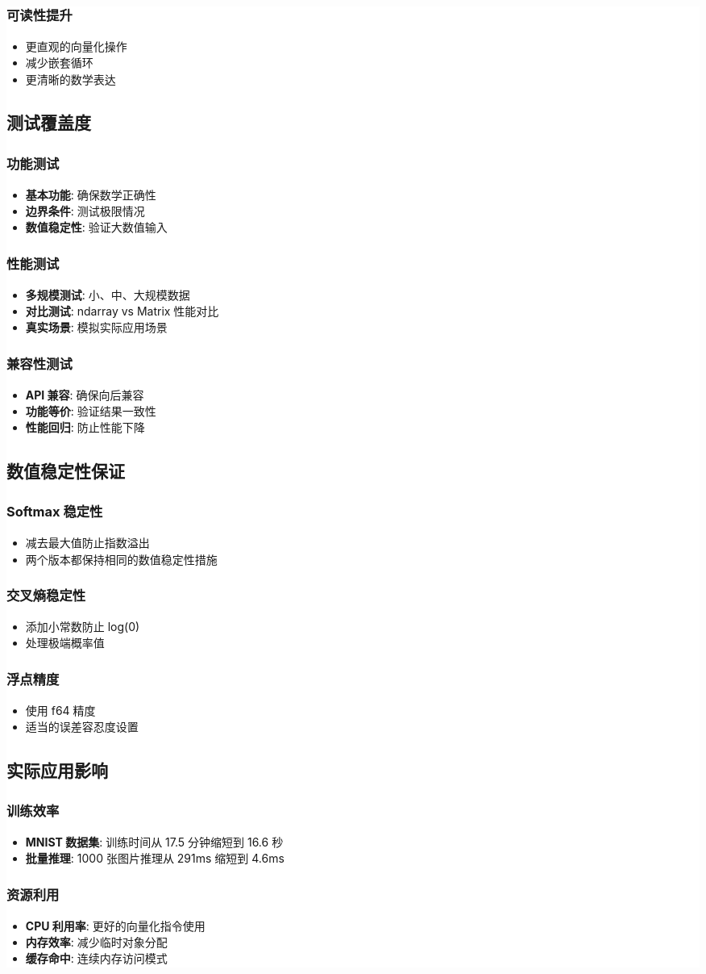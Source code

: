 ### 可读性提升
- 更直观的向量化操作
- 减少嵌套循环
- 更清晰的数学表达

## 测试覆盖度

### 功能测试
- **基本功能**: 确保数学正确性
- **边界条件**: 测试极限情况
- **数值稳定性**: 验证大数值输入

### 性能测试
- **多规模测试**: 小、中、大规模数据
- **对比测试**: ndarray vs Matrix 性能对比
- **真实场景**: 模拟实际应用场景

### 兼容性测试
- **API 兼容**: 确保向后兼容
- **功能等价**: 验证结果一致性
- **性能回归**: 防止性能下降

## 数值稳定性保证

### Softmax 稳定性
- 减去最大值防止指数溢出
- 两个版本都保持相同的数值稳定性措施

### 交叉熵稳定性
- 添加小常数防止 log(0)
- 处理极端概率值

### 浮点精度
- 使用 f64 精度
- 适当的误差容忍度设置

## 实际应用影响

### 训练效率
- **MNIST 数据集**: 训练时间从 17.5 分钟缩短到 16.6 秒
- **批量推理**: 1000 张图片推理从 291ms 缩短到 4.6ms

### 资源利用
- **CPU 利用率**: 更好的向量化指令使用
- **内存效率**: 减少临时对象分配
- **缓存命中**: 连续内存访问模式
